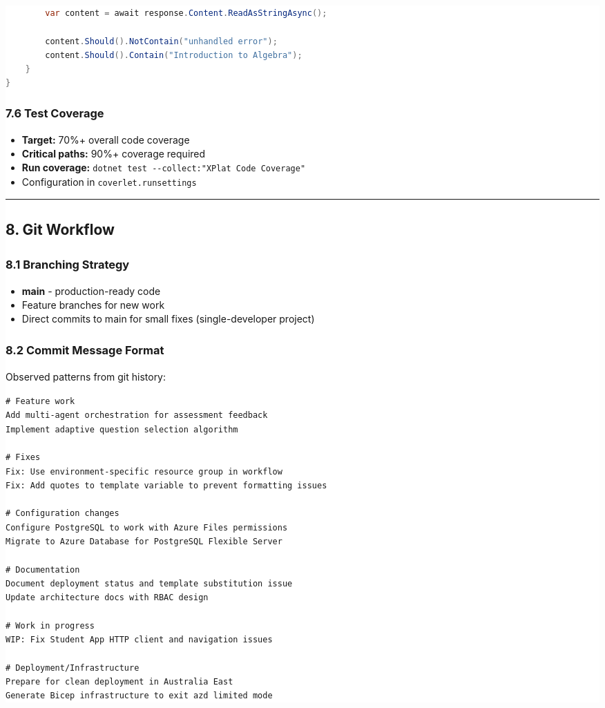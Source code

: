 ```csharp
        var content = await response.Content.ReadAsStringAsync();

        content.Should().NotContain("unhandled error");
        content.Should().Contain("Introduction to Algebra");
    }
}
```

### 7.6 Test Coverage

- **Target:** 70%+ overall code coverage
- **Critical paths:** 90%+ coverage required
- **Run coverage:** `dotnet test --collect:"XPlat Code Coverage"`
- Configuration in `coverlet.runsettings`

---

## 8. Git Workflow

### 8.1 Branching Strategy

- **main** - production-ready code
- Feature branches for new work
- Direct commits to main for small fixes (single-developer project)

### 8.2 Commit Message Format

Observed patterns from git history:

```
# Feature work
Add multi-agent orchestration for assessment feedback
Implement adaptive question selection algorithm

# Fixes
Fix: Use environment-specific resource group in workflow
Fix: Add quotes to template variable to prevent formatting issues

# Configuration changes
Configure PostgreSQL to work with Azure Files permissions
Migrate to Azure Database for PostgreSQL Flexible Server

# Documentation
Document deployment status and template substitution issue
Update architecture docs with RBAC design

# Work in progress
WIP: Fix Student App HTTP client and navigation issues

# Deployment/Infrastructure
Prepare for clean deployment in Australia East
Generate Bicep infrastructure to exit azd limited mode
```
